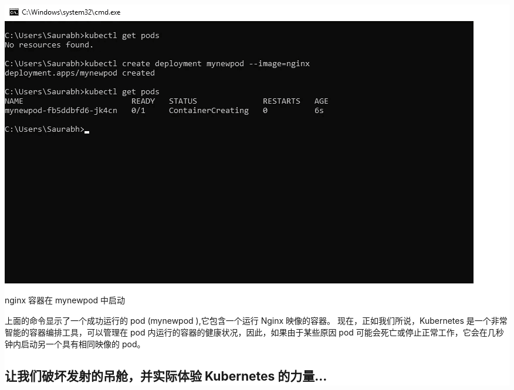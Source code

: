 ![](img/993a80b14d7b13b41c10730921338ac8.png)

nginx 容器在 mynewpod 中启动

上面的命令显示了一个成功运行的 pod (mynewpod ),它包含一个运行 Nginx 映像的容器。
现在，正如我们所说，Kubernetes 是一个非常智能的容器编排工具，可以管理在 pod 内运行的容器的健康状况，因此，如果由于某些原因 pod 可能会死亡或停止正常工作，它会在几秒钟内启动另一个具有相同映像的 pod。

## 让我们破坏发射的吊舱，并实际体验 Kubernetes 的力量…
